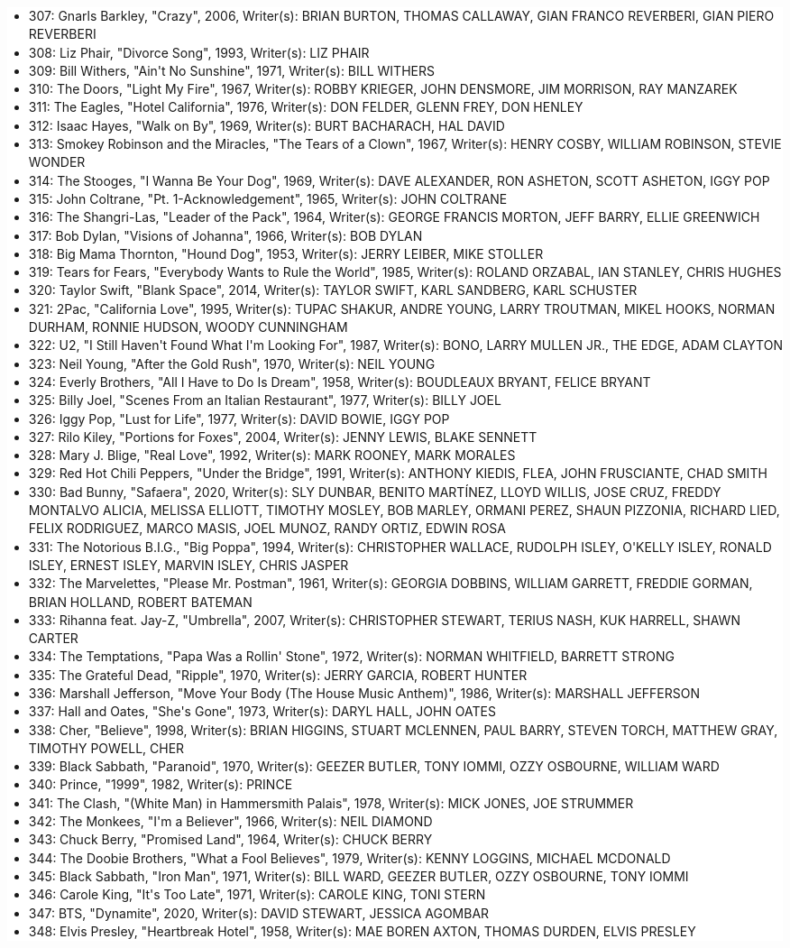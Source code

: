 - 307: Gnarls Barkley, "Crazy", 2006, Writer(s): BRIAN BURTON, THOMAS CALLAWAY, GIAN FRANCO REVERBERI, GIAN PIERO REVERBERI
- 308: Liz Phair, "Divorce Song", 1993, Writer(s): LIZ PHAIR
- 309: Bill Withers, "Ain't No Sunshine", 1971, Writer(s): BILL WITHERS
- 310: The Doors, "Light My Fire", 1967, Writer(s): ROBBY KRIEGER, JOHN DENSMORE, JIM MORRISON, RAY MANZAREK
- 311: The Eagles, "Hotel California", 1976, Writer(s): DON FELDER, GLENN FREY, DON HENLEY
- 312: Isaac Hayes, "Walk on By", 1969, Writer(s): BURT BACHARACH, HAL DAVID
- 313: Smokey Robinson and the Miracles, "The Tears of a Clown", 1967, Writer(s): HENRY COSBY, WILLIAM ROBINSON, STEVIE WONDER
- 314: The Stooges, "I Wanna Be Your Dog", 1969, Writer(s): DAVE ALEXANDER, RON ASHETON, SCOTT ASHETON, IGGY POP
- 315: John Coltrane, "Pt. 1-Acknowledgement", 1965, Writer(s): JOHN COLTRANE
- 316: The Shangri-Las, "Leader of the Pack", 1964, Writer(s): GEORGE FRANCIS MORTON, JEFF BARRY, ELLIE GREENWICH
- 317: Bob Dylan, "Visions of Johanna", 1966, Writer(s): BOB DYLAN
- 318: Big Mama Thornton, "Hound Dog", 1953, Writer(s): JERRY LEIBER, MIKE STOLLER
- 319: Tears for Fears, "Everybody Wants to Rule the World", 1985, Writer(s): ROLAND ORZABAL, IAN STANLEY, CHRIS HUGHES
- 320: Taylor Swift, "Blank Space", 2014, Writer(s): TAYLOR SWIFT, KARL SANDBERG, KARL SCHUSTER
- 321: 2Pac, "California Love", 1995, Writer(s): TUPAC SHAKUR, ANDRE YOUNG, LARRY TROUTMAN, MIKEL HOOKS, NORMAN DURHAM, RONNIE HUDSON, WOODY CUNNINGHAM
- 322: U2, "I Still Haven't Found What I'm Looking For", 1987, Writer(s): BONO, LARRY MULLEN JR., THE EDGE, ADAM CLAYTON
- 323: Neil Young, "After the Gold Rush", 1970, Writer(s): NEIL YOUNG
- 324: Everly Brothers, "All I Have to Do Is Dream", 1958, Writer(s): BOUDLEAUX BRYANT, FELICE BRYANT
- 325: Billy Joel, "Scenes From an Italian Restaurant", 1977, Writer(s): BILLY JOEL
- 326: Iggy Pop, "Lust for Life", 1977, Writer(s): DAVID BOWIE, IGGY POP
- 327: Rilo Kiley, "Portions for Foxes", 2004, Writer(s): JENNY LEWIS, BLAKE SENNETT
- 328: Mary J. Blige, "Real Love", 1992, Writer(s): MARK ROONEY, MARK MORALES
- 329: Red Hot Chili Peppers, "Under the Bridge", 1991, Writer(s): ANTHONY KIEDIS, FLEA, JOHN FRUSCIANTE, CHAD SMITH
- 330: Bad Bunny, "Safaera", 2020, Writer(s): SLY DUNBAR, BENITO MARTÍNEZ, LLOYD WILLIS, JOSE CRUZ, FREDDY MONTALVO ALICIA, MELISSA ELLIOTT, TIMOTHY MOSLEY, BOB MARLEY, ORMANI PEREZ, SHAUN PIZZONIA, RICHARD LIED, FELIX RODRIGUEZ, MARCO MASIS, JOEL MUNOZ, RANDY ORTIZ, EDWIN ROSA
- 331: The Notorious B.I.G., "Big Poppa", 1994, Writer(s): CHRISTOPHER WALLACE, RUDOLPH ISLEY, O'KELLY ISLEY, RONALD ISLEY, ERNEST ISLEY, MARVIN ISLEY, CHRIS JASPER
- 332: The Marvelettes, "Please Mr. Postman", 1961, Writer(s): GEORGIA DOBBINS, WILLIAM GARRETT, FREDDIE GORMAN, BRIAN HOLLAND, ROBERT BATEMAN
- 333: Rihanna feat. Jay-Z, "Umbrella", 2007, Writer(s): CHRISTOPHER STEWART, TERIUS NASH, KUK HARRELL, SHAWN CARTER
- 334: The Temptations, "Papa Was a Rollin' Stone", 1972, Writer(s): NORMAN WHITFIELD, BARRETT STRONG
- 335: The Grateful Dead, "Ripple", 1970, Writer(s): JERRY GARCIA, ROBERT HUNTER
- 336: Marshall Jefferson, "Move Your Body (The House Music Anthem)", 1986, Writer(s): MARSHALL JEFFERSON
- 337: Hall and Oates, "She's Gone", 1973, Writer(s): DARYL HALL, JOHN OATES
- 338: Cher, "Believe", 1998, Writer(s):  BRIAN HIGGINS, STUART MCLENNEN, PAUL BARRY, STEVEN TORCH, MATTHEW GRAY, TIMOTHY POWELL, CHER
- 339: Black Sabbath, "Paranoid", 1970, Writer(s): GEEZER BUTLER, TONY IOMMI, OZZY OSBOURNE, WILLIAM WARD
- 340: Prince, "1999", 1982, Writer(s): PRINCE
- 341: The Clash, "(White Man) in Hammersmith Palais", 1978, Writer(s): MICK JONES, JOE STRUMMER
- 342: The Monkees, "I'm a Believer", 1966, Writer(s): NEIL DIAMOND
- 343: Chuck Berry, "Promised Land", 1964, Writer(s): CHUCK BERRY
- 344: The Doobie Brothers, "What a Fool Believes", 1979, Writer(s): KENNY LOGGINS, MICHAEL MCDONALD
- 345: Black Sabbath, "Iron Man", 1971, Writer(s): BILL WARD, GEEZER BUTLER, OZZY OSBOURNE, TONY IOMMI
- 346: Carole King, "It's Too Late", 1971, Writer(s): CAROLE KING, TONI STERN
- 347: BTS, "Dynamite", 2020, Writer(s): DAVID STEWART, JESSICA AGOMBAR
- 348: Elvis Presley, "Heartbreak Hotel", 1958, Writer(s): MAE BOREN AXTON, THOMAS DURDEN, ELVIS PRESLEY